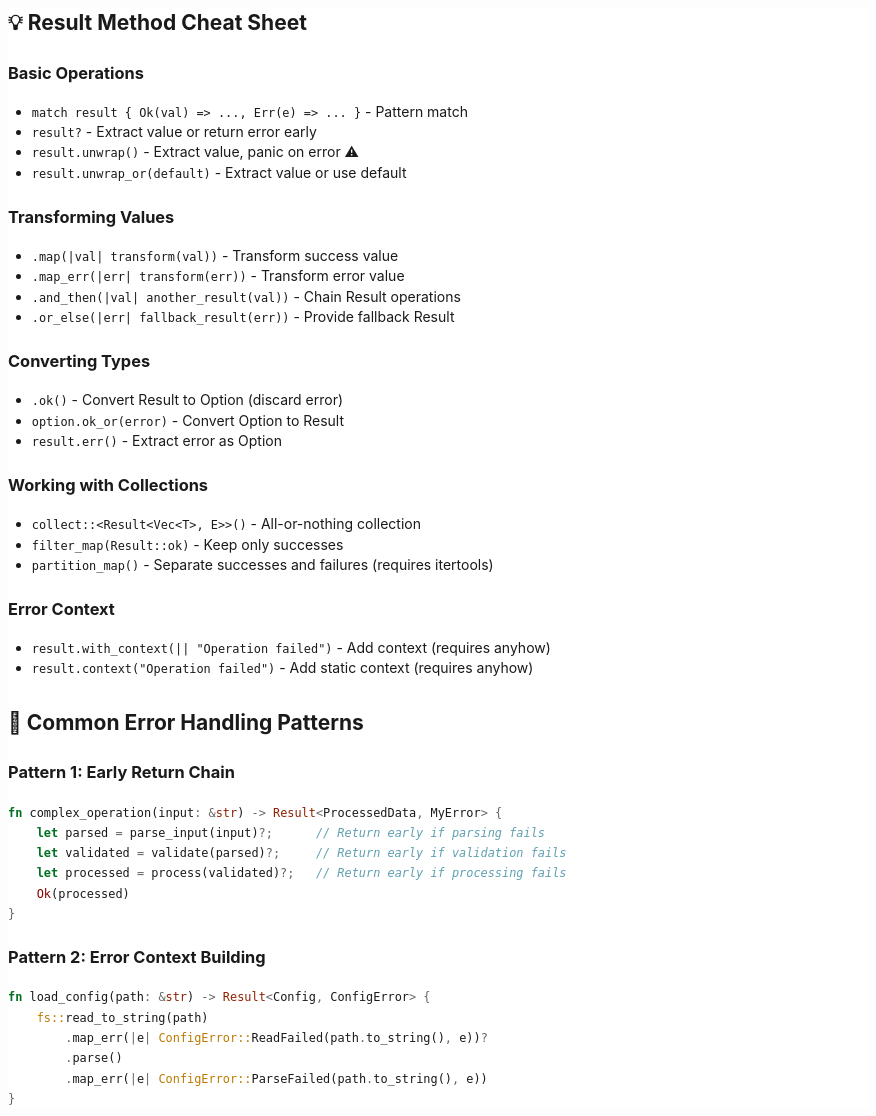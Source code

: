 ## 💡 Result Method Cheat Sheet

### Basic Operations
- `match result { Ok(val) => ..., Err(e) => ... }` - Pattern match
- `result?` - Extract value or return error early
- `result.unwrap()` - Extract value, panic on error ⚠️
- `result.unwrap_or(default)` - Extract value or use default

### Transforming Values
- `.map(|val| transform(val))` - Transform success value
- `.map_err(|err| transform(err))` - Transform error value  
- `.and_then(|val| another_result(val))` - Chain Result operations
- `.or_else(|err| fallback_result(err))` - Provide fallback Result

### Converting Types
- `.ok()` - Convert Result to Option (discard error)
- `option.ok_or(error)` - Convert Option to Result
- `result.err()` - Extract error as Option<E>

### Working with Collections
- `collect::<Result<Vec<T>, E>>()` - All-or-nothing collection
- `filter_map(Result::ok)` - Keep only successes
- `partition_map()` - Separate successes and failures (requires itertools)

### Error Context
- `result.with_context(|| "Operation failed")` - Add context (requires anyhow)
- `result.context("Operation failed")` - Add static context (requires anyhow)

## 🔄 Common Error Handling Patterns

### Pattern 1: Early Return Chain
```rust
fn complex_operation(input: &str) -> Result<ProcessedData, MyError> {
    let parsed = parse_input(input)?;      // Return early if parsing fails
    let validated = validate(parsed)?;     // Return early if validation fails  
    let processed = process(validated)?;   // Return early if processing fails
    Ok(processed)
}
```

### Pattern 2: Error Context Building
```rust
fn load_config(path: &str) -> Result<Config, ConfigError> {
    fs::read_to_string(path)
        .map_err(|e| ConfigError::ReadFailed(path.to_string(), e))?
        .parse()
        .map_err(|e| ConfigError::ParseFailed(path.to_string(), e))
}
```
